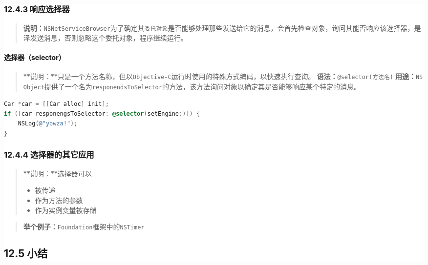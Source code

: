 ### 12.4.3	响应选择器
>**说明：**`NSNetServiceBrowser`为了确定其`委托对象`是否能够处理那些发送给它的消息，会首先检查对象，询问其能否响应该选择器，是泽发送消息，否则忽略这个委托对象，程序继续运行。

#### 选择器（selector）
>**说明：**只是一个方法名称，但以`Objective-C`运行时使用的特殊方式编码，以快速执行查询。
>**语法：**`@selector(方法名)`
>**用途：**`NSObject`提供了一个名为`responendsToSelector`的方法，该方法询问对象以确定其是否能够响应某个特定的消息。

```objective-c
Car *car = [[Car alloc] init];
if ([car responengsToSelector: @selector(setEngine:)]) {
	NSLog(@"yowza!");
}
```

### 12.4.4	选择器的其它应用
>**说明：**选择器可以
>+ 被传递
>+ 作为方法的参数
>+ 作为实例变量被存储

>**举个例子：**`Foundation`框架中的`NSTimer`

## 12.5	小结